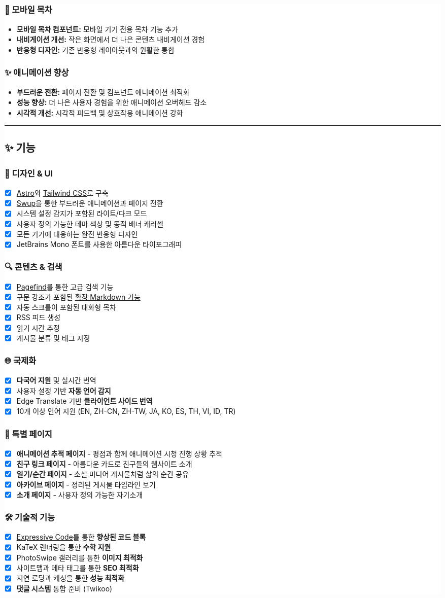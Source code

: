 ### 📱 모바일 목차
- **모바일 목차 컴포넌트:** 모바일 기기 전용 목차 기능 추가
- **내비게이션 개선:** 작은 화면에서 더 나은 콘텐츠 내비게이션 경험
- **반응형 디자인:** 기존 반응형 레이아웃과의 원활한 통합

### ✨ 애니메이션 향상
- **부드러운 전환:** 페이지 전환 및 컴포넌트 애니메이션 최적화
- **성능 향상:** 더 나은 사용자 경험을 위한 애니메이션 오버헤드 감소
- **시각적 개선:** 시각적 피드백 및 상호작용 애니메이션 강화

---

## ✨ 기능

### 🎨 디자인 & UI
- [x] [Astro](https://astro.build)와 [Tailwind CSS](https://tailwindcss.com)로 구축
- [x] [Swup](https://swup.js.org/)을 통한 부드러운 애니메이션과 페이지 전환
- [x] 시스템 설정 감지가 포함된 라이트/다크 모드
- [x] 사용자 정의 가능한 테마 색상 및 동적 배너 캐러셀
- [x] 모든 기기에 대응하는 완전 반응형 디자인
- [x] JetBrains Mono 폰트를 사용한 아름다운 타이포그래피

### 🔍 콘텐츠 & 검색
- [x] [Pagefind](https://pagefind.app/)를 통한 고급 검색 기능
- [x] 구문 강조가 포함된 [확장 Markdown 기능](#-markdown-확장-구문)
- [x] 자동 스크롤이 포함된 대화형 목차
- [x] RSS 피드 생성
- [x] 읽기 시간 추정
- [x] 게시물 분류 및 태그 지정

### 🌐 국제화
- [x] **다국어 지원** 및 실시간 번역
- [x] 사용자 설정 기반 **자동 언어 감지**
- [x] Edge Translate 기반 **클라이언트 사이드 번역**
- [x] 10개 이상 언어 지원 (EN, ZH-CN, ZH-TW, JA, KO, ES, TH, VI, ID, TR)

### 📱 특별 페이지
- [x] **애니메이션 추적 페이지** - 평점과 함께 애니메이션 시청 진행 상황 추적
- [x] **친구 링크 페이지** - 아름다운 카드로 친구들의 웹사이트 소개
- [x] **일기/순간 페이지** - 소셜 미디어 게시물처럼 삶의 순간 공유
- [x] **아카이브 페이지** - 정리된 게시물 타임라인 보기
- [x] **소개 페이지** - 사용자 정의 가능한 자기소개

### 🛠 기술적 기능
- [x] [Expressive Code](https://expressive-code.com/)를 통한 **향상된 코드 블록**
- [x] KaTeX 렌더링을 통한 **수학 지원**
- [x] PhotoSwipe 갤러리를 통한 **이미지 최적화**
- [x] 사이트맵과 메타 태그를 통한 **SEO 최적화**
- [x] 지연 로딩과 캐싱을 통한 **성능 최적화**
- [x] **댓글 시스템** 통합 준비 (Twikoo)
